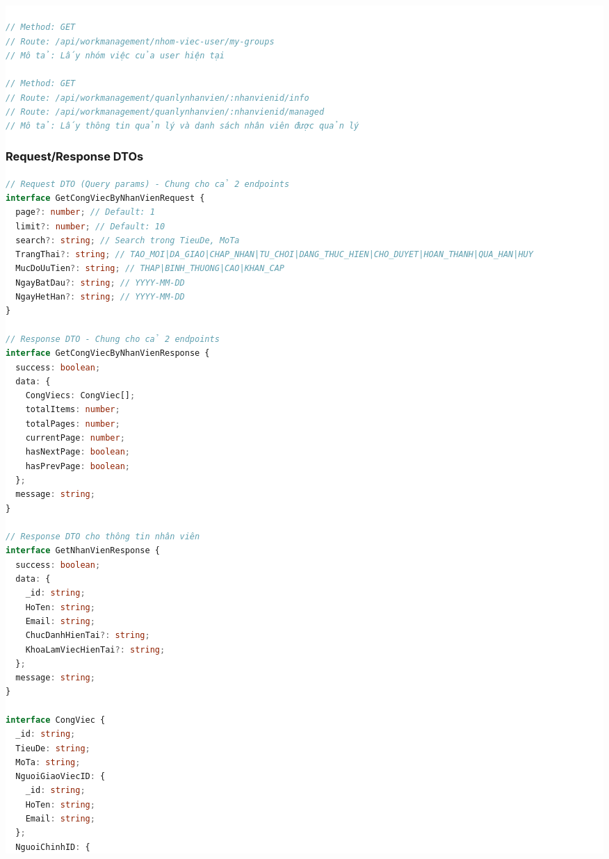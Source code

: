 ```javascript

// Method: GET
// Route: /api/workmanagement/nhom-viec-user/my-groups
// Mô tả: Lấy nhóm việc của user hiện tại

// Method: GET
// Route: /api/workmanagement/quanlynhanvien/:nhanvienid/info
// Route: /api/workmanagement/quanlynhanvien/:nhanvienid/managed
// Mô tả: Lấy thông tin quản lý và danh sách nhân viên được quản lý
```

### Request/Response DTOs

```typescript
// Request DTO (Query params) - Chung cho cả 2 endpoints
interface GetCongViecByNhanVienRequest {
  page?: number; // Default: 1
  limit?: number; // Default: 10
  search?: string; // Search trong TieuDe, MoTa
  TrangThai?: string; // TAO_MOI|DA_GIAO|CHAP_NHAN|TU_CHOI|DANG_THUC_HIEN|CHO_DUYET|HOAN_THANH|QUA_HAN|HUY
  MucDoUuTien?: string; // THAP|BINH_THUONG|CAO|KHAN_CAP
  NgayBatDau?: string; // YYYY-MM-DD
  NgayHetHan?: string; // YYYY-MM-DD
}

// Response DTO - Chung cho cả 2 endpoints
interface GetCongViecByNhanVienResponse {
  success: boolean;
  data: {
    CongViecs: CongViec[];
    totalItems: number;
    totalPages: number;
    currentPage: number;
    hasNextPage: boolean;
    hasPrevPage: boolean;
  };
  message: string;
}

// Response DTO cho thông tin nhân viên
interface GetNhanVienResponse {
  success: boolean;
  data: {
    _id: string;
    HoTen: string;
    Email: string;
    ChucDanhHienTai?: string;
    KhoaLamViecHienTai?: string;
  };
  message: string;
}

interface CongViec {
  _id: string;
  TieuDe: string;
  MoTa: string;
  NguoiGiaoViecID: {
    _id: string;
    HoTen: string;
    Email: string;
  };
  NguoiChinhID: {
```